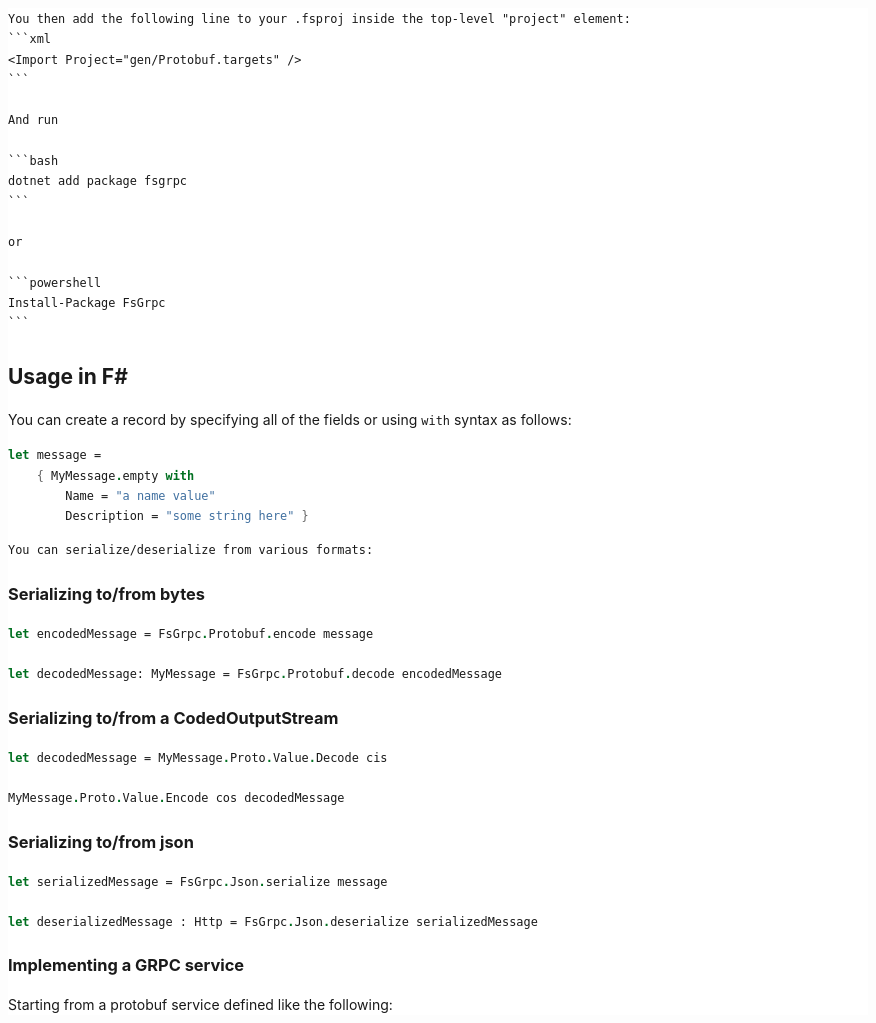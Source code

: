     You then add the following line to your .fsproj inside the top-level "project" element:
    ```xml
    <Import Project="gen/Protobuf.targets" />
    ```

    And run

    ```bash
    dotnet add package fsgrpc
    ```

    or

    ```powershell
    Install-Package FsGrpc
    ```

## Usage in F#

You can create a record by specifying all of the fields or using `with` syntax as follows:

```fsharp
let message =
	{ MyMessage.empty with
	    Name = "a name value"
	    Description = "some string here" }
```

    You can serialize/deserialize from various formats:

### Serializing to/from bytes

```fsharp
let encodedMessage = FsGrpc.Protobuf.encode message 

let decodedMessage: MyMessage = FsGrpc.Protobuf.decode encodedMessage
```

### Serializing to/from a CodedOutputStream

```fsharp
let decodedMessage = MyMessage.Proto.Value.Decode cis

MyMessage.Proto.Value.Encode cos decodedMessage
```

### Serializing to/from json

```fsharp
let serializedMessage = FsGrpc.Json.serialize message

let deserializedMessage : Http = FsGrpc.Json.deserialize serializedMessage
```

### Implementing a GRPC service
Starting from a protobuf service defined like the following:
